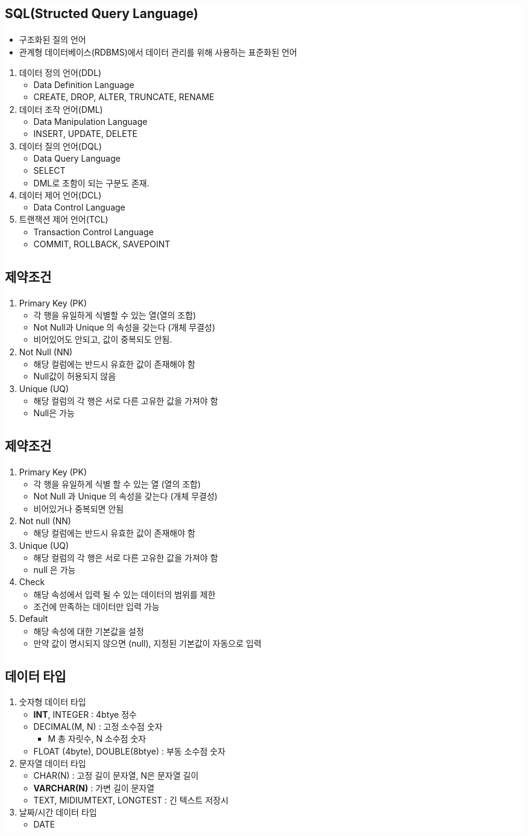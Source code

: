 ## SQL(Structed Query Language)
- 구조화된 질의 언어
- 관계형 데이터베이스(RDBMS)에서 데이터 관리를 위해 사용하는 표준화된 언어

1. 데이터 정의 언어(DDL)
    - Data Definition Language
    - CREATE, DROP, ALTER, TRUNCATE, RENAME
2. 데이터 조작 언어(DML)
    - Data Manipulation Language
    - INSERT, UPDATE, DELETE
3. 데이터 질의 언어(DQL)
    - Data Query Language
    - SELECT
    - DML로 초함이 되는 구분도 존재.
4. 데이터 제어 언어(DCL)
    - Data Control Language
5. 트랜잭션 제어 언어(TCL)
    - Transaction Control Language
    - COMMIT, ROLLBACK, SAVEPOINT

## 제약조건
1. Primary Key (PK)
    - 각 행을 유일하게 식별할 수 있는 열(열의 조합)
    - Not Null과 Unique 의 속성을 갖는다 (개체 무결성)
    - 비어있어도 안되고, 값이 중복되도 안됨.
2. Not Null (NN)
    - 해당 컬럼에는 반드시 유효한 값이 존재해야 함
    - Null값이 허용되지 않음
3. Unique (UQ)
    - 해당 컬럼의 각 행은 서로 다른 고유한 값을 가져야 함
    - Null은 가능

## 제약조건
1. Primary Key (PK)
    - 각 행을 유일하게 식별 할 수 있는 열 (열의 조합)
    - Not Null 과 Unique 의 속성을 갖는다 (개체 무결성)
    - 비어있거나 중복되면 안됨
2. Not null (NN)
    - 해당 컬럼에는 반드시 유효한 값이 존재해야 함
3. Unique (UQ)
    - 해당 컬럼의 각 행은 서로 다른 고유한 값을 가져야 함
    - null 은 가능
4. Check
    - 해당 속성에서 입력 될 수 있는 데이터의 범위를 제한
    - 조건에 만족하는 데이터만 입력 가능
5. Default
    - 해당 속성에 대한 기본값을 설정
    - 만약 값이 명시되지 않으면 (null), 지정된 기본값이 자동으로 입력

## 데이터 타입
1. 숫자형 데이터 타입
    - **INT**, INTEGER : 4btye 정수
    - DECIMAL(M, N) : 고정 소수점 숫자
        - M  총 자릿수, N 소수점 숫자
    - FLOAT (4byte), DOUBLE(8btye) : 부동 소수점 숫자
2. 문자열 데이터 타입
    - CHAR(N) : 고정 길이 문자열, N은 문자열 길이
    - **VARCHAR(N)** : 가변 길이 문자열
    - TEXT, MIDIUMTEXT, LONGTEST : 긴 텍스트 저장시
3. 날짜/시간 데이터 타입
    - DATE